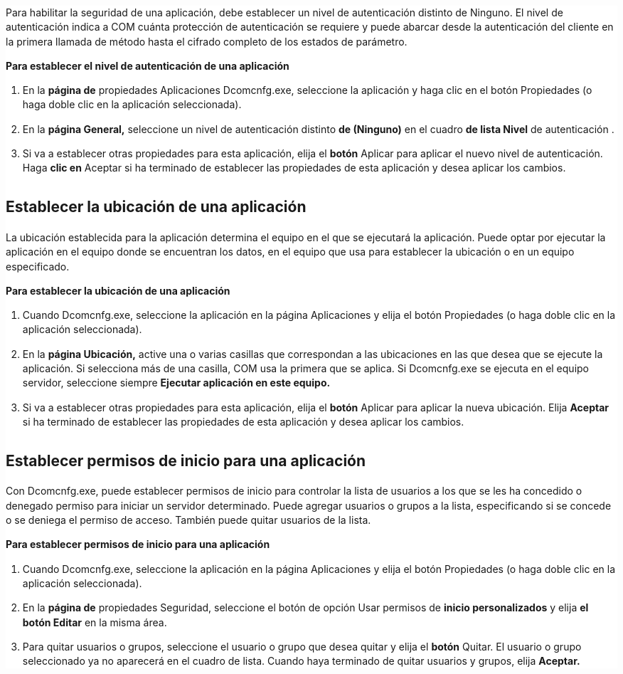 Para habilitar la seguridad de una aplicación, debe establecer un nivel de autenticación distinto de Ninguno. El nivel de autenticación indica a COM cuánta protección de autenticación se requiere y puede abarcar desde la autenticación del cliente en la primera llamada de método hasta el cifrado completo de los estados de parámetro.

**Para establecer el nivel de autenticación de una aplicación**

1.  En la **página de** propiedades Aplicaciones Dcomcnfg.exe, seleccione  la aplicación y haga clic en el botón Propiedades (o haga doble clic en la aplicación seleccionada).

2.  En la **página General,** seleccione un nivel de autenticación distinto **de (Ninguno)** en el cuadro **de lista Nivel** de autenticación .

3.  Si va a establecer otras propiedades para esta aplicación, elija el **botón** Aplicar para aplicar el nuevo nivel de autenticación. Haga **clic en** Aceptar si ha terminado de establecer las propiedades de esta aplicación y desea aplicar los cambios.

## <a name="setting-the-location-for-an-application"></a>Establecer la ubicación de una aplicación

La ubicación establecida para la aplicación determina el equipo en el que se ejecutará la aplicación. Puede optar por ejecutar la aplicación en el equipo donde se encuentran los datos, en el equipo que usa para establecer la ubicación o en un equipo especificado.

**Para establecer la ubicación de una aplicación**

1.  Cuando Dcomcnfg.exe, seleccione la aplicación en  la página  Aplicaciones y elija el botón Propiedades (o haga doble clic en la aplicación seleccionada).

2.  En la **página Ubicación,** active una o varias casillas que correspondan a las ubicaciones en las que desea que se ejecute la aplicación. Si selecciona más de una casilla, COM usa la primera que se aplica. Si Dcomcnfg.exe se ejecuta en el equipo servidor, seleccione siempre **Ejecutar aplicación en este equipo.**

3.  Si va a establecer otras propiedades para esta aplicación, elija el **botón** Aplicar para aplicar la nueva ubicación. Elija **Aceptar** si ha terminado de establecer las propiedades de esta aplicación y desea aplicar los cambios.

## <a name="setting-launch-permissions-for-an-application"></a>Establecer permisos de inicio para una aplicación

Con Dcomcnfg.exe, puede establecer permisos de inicio para controlar la lista de usuarios a los que se les ha concedido o denegado permiso para iniciar un servidor determinado. Puede agregar usuarios o grupos a la lista, especificando si se concede o se deniega el permiso de acceso. También puede quitar usuarios de la lista.

**Para establecer permisos de inicio para una aplicación**

1.  Cuando Dcomcnfg.exe, seleccione la aplicación en  la página  Aplicaciones y elija el botón Propiedades (o haga doble clic en la aplicación seleccionada).

2.  En la **página de** propiedades Seguridad, seleccione el botón de opción Usar permisos de **inicio personalizados** y elija **el botón Editar** en la misma área.

3.  Para quitar usuarios o grupos, seleccione el usuario o grupo que desea quitar y elija el **botón** Quitar. El usuario o grupo seleccionado ya no aparecerá en el cuadro de lista. Cuando haya terminado de quitar usuarios y grupos, elija **Aceptar.**
